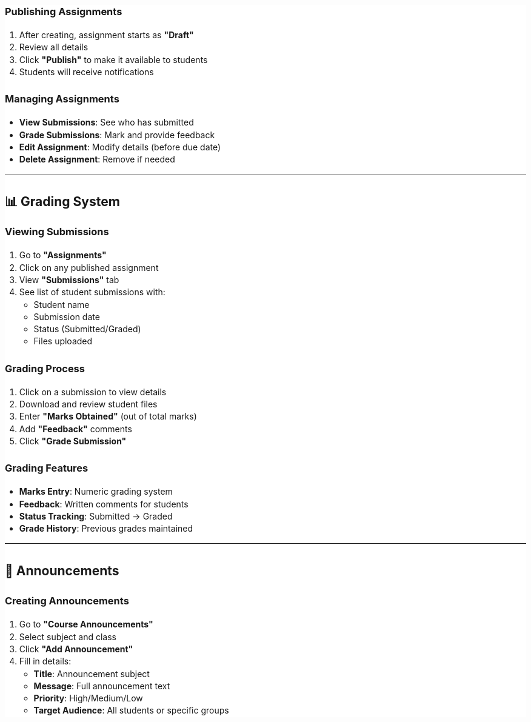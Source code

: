 ### **Publishing Assignments**
1. After creating, assignment starts as **"Draft"**
2. Review all details
3. Click **"Publish"** to make it available to students
4. Students will receive notifications

### **Managing Assignments**
- **View Submissions**: See who has submitted
- **Grade Submissions**: Mark and provide feedback
- **Edit Assignment**: Modify details (before due date)
- **Delete Assignment**: Remove if needed

---

## 📊 **Grading System**

### **Viewing Submissions**
1. Go to **"Assignments"**
2. Click on any published assignment
3. View **"Submissions"** tab
4. See list of student submissions with:
   - Student name
   - Submission date
   - Status (Submitted/Graded)
   - Files uploaded

### **Grading Process**
1. Click on a submission to view details
2. Download and review student files
3. Enter **"Marks Obtained"** (out of total marks)
4. Add **"Feedback"** comments
5. Click **"Grade Submission"**

### **Grading Features**
- **Marks Entry**: Numeric grading system
- **Feedback**: Written comments for students
- **Status Tracking**: Submitted → Graded
- **Grade History**: Previous grades maintained

---

## 📢 **Announcements**

### **Creating Announcements**
1. Go to **"Course Announcements"**
2. Select subject and class
3. Click **"Add Announcement"**
4. Fill in details:
   - **Title**: Announcement subject
   - **Message**: Full announcement text
   - **Priority**: High/Medium/Low
   - **Target Audience**: All students or specific groups
